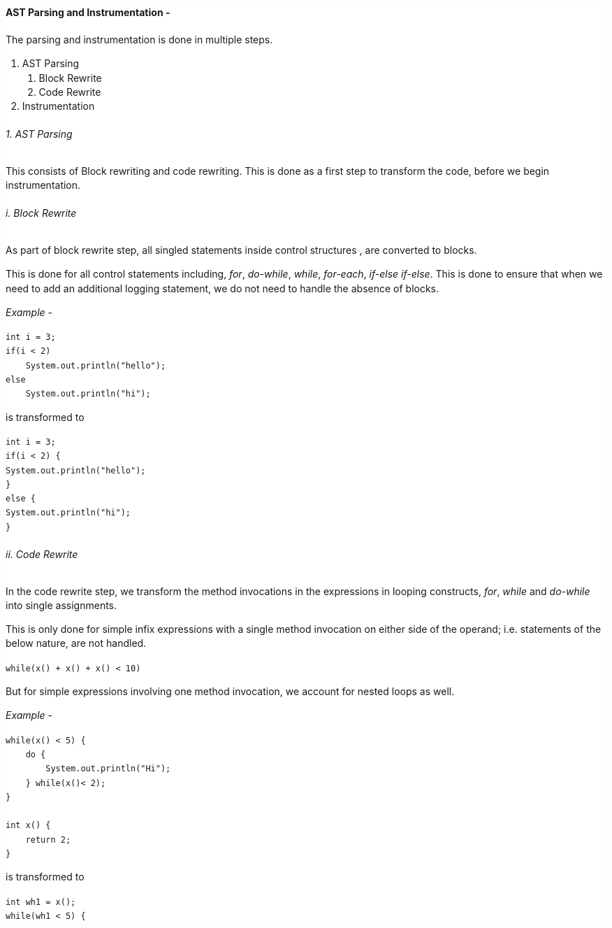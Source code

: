 #### AST Parsing and Instrumentation -

The parsing and instrumentation is done in multiple steps. 
1. AST Parsing
    1. Block Rewrite
    2. Code Rewrite 
2. Instrumentation  

###### 1. AST Parsing
This consists of Block rewriting and code rewriting. This is done as a first step to transform the code, before we begin instrumentation. 
###### i. Block Rewrite
As part of block rewrite step, all singled statements inside control structures , are converted to blocks.

This is done for all control statements including, *for*, *do-while*, *while*, *for-each*, *if-else if-else*. 
This is done to ensure that when we need to add an additional logging statement, we do not need to handle the absence of blocks. 

*Example* - 
```
int i = 3;
if(i < 2)
    System.out.println("hello");
else
    System.out.println("hi"); 
```
is transformed to
```
int i = 3;
if(i < 2) {
System.out.println("hello");
}
else {
System.out.println("hi");
}
```
###### ii. Code Rewrite
In the code rewrite step, we transform the method invocations in the expressions in looping constructs, *for*, *while* and *do-while* into
single assignments. 

This is only  done for simple infix expressions with a single method invocation on either side of the operand; i.e. statements of the below nature, are not handled. 
```
while(x() + x() + x() < 10) 
```

But for simple expressions involving one method invocation, we account for nested loops as well.

*Example* - 
```
while(x() < 5) {
    do {
        System.out.println("Hi");
    } while(x()< 2);
}

int x() {
    return 2; 
}
```
is transformed to 
```
int wh1 = x();
while(wh1 < 5) {
```